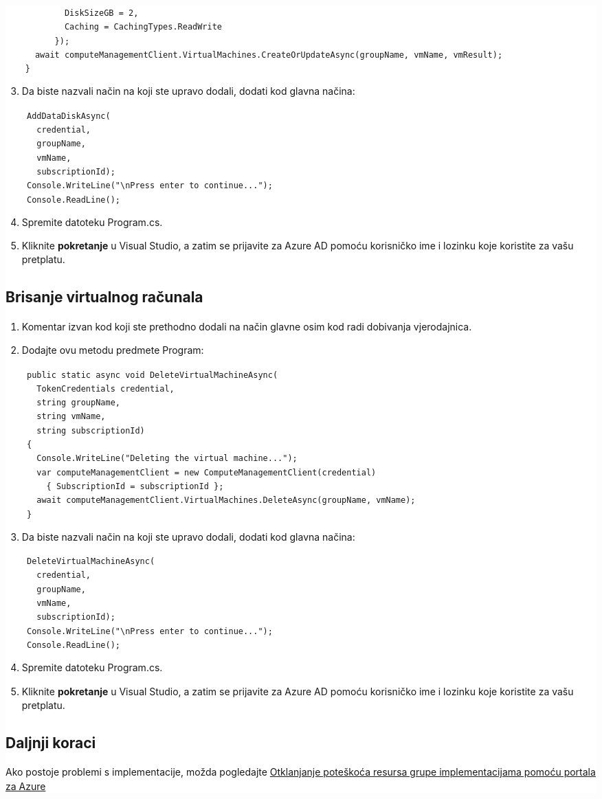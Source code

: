                 DiskSizeGB = 2,
                Caching = CachingTypes.ReadWrite
              });
          await computeManagementClient.VirtualMachines.CreateOrUpdateAsync(groupName, vmName, vmResult);
        }

3. Da biste nazvali način na koji ste upravo dodali, dodati kod glavna načina:

        AddDataDiskAsync(
          credential,
          groupName,
          vmName,
          subscriptionId);
        Console.WriteLine("\nPress enter to continue...");
        Console.ReadLine();

4. Spremite datoteku Program.cs.

5. Kliknite **pokretanje** u Visual Studio, a zatim se prijavite za Azure AD pomoću korisničko ime i lozinku koje koristite za vašu pretplatu.

## <a name="delete-a-virtual-machine"></a>Brisanje virtualnog računala

1. Komentar izvan kod koji ste prethodno dodali na način glavne osim kod radi dobivanja vjerodajnica.

2. Dodajte ovu metodu predmete Program:

        public static async void DeleteVirtualMachineAsync(
          TokenCredentials credential, 
          string groupName, 
          string vmName, 
          string subscriptionId)
        {
          Console.WriteLine("Deleting the virtual machine...");
          var computeManagementClient = new ComputeManagementClient(credential)
            { SubscriptionId = subscriptionId };
          await computeManagementClient.VirtualMachines.DeleteAsync(groupName, vmName);
        }

3. Da biste nazvali način na koji ste upravo dodali, dodati kod glavna načina:

        DeleteVirtualMachineAsync(
          credential,
          groupName,
          vmName,
          subscriptionId);
        Console.WriteLine("\nPress enter to continue...");
        Console.ReadLine();

4. Spremite datoteku Program.cs.

5. Kliknite **pokretanje** u Visual Studio, a zatim se prijavite za Azure AD pomoću korisničko ime i lozinku koje koristite za vašu pretplatu.

## <a name="next-steps"></a>Daljnji koraci

Ako postoje problemi s implementacije, možda pogledajte [Otklanjanje poteškoća resursa grupe implementacijama pomoću portala za Azure](../resource-manager-troubleshoot-deployments-portal.md)
